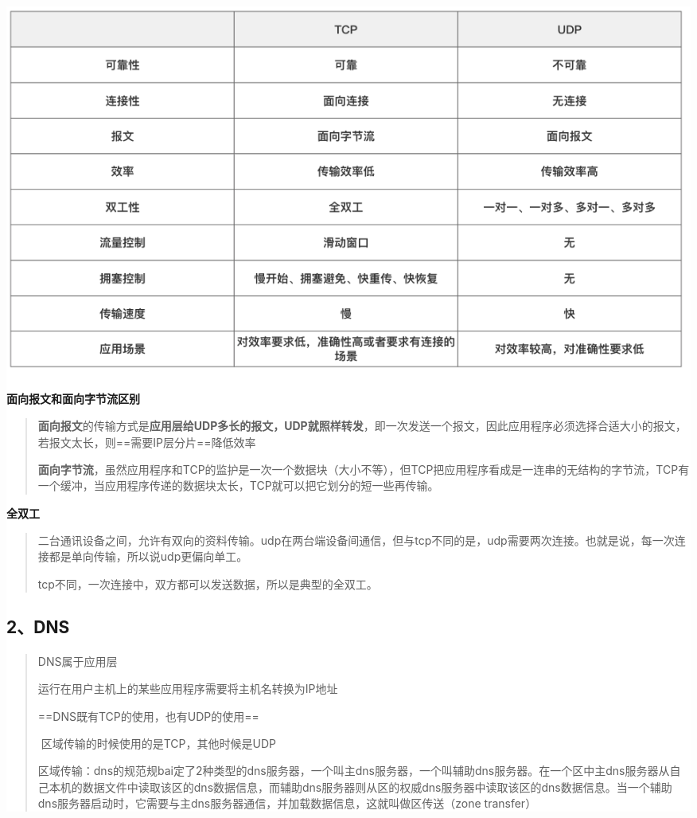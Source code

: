 ![image-20210304101619474](geekTime-http.assets/image-20210304101619474.png)



**面向报文和面向字节流区别**

> **面向报文**的传输方式是**应用层给UDP多长的报文，UDP就照样转发**，即一次发送一个报文，因此应用程序必须选择合适大小的报文，若报文太长，则==需要IP层分片==降低效率
>
> **面向字节流**，虽然应用程序和TCP的监护是一次一个数据块（大小不等），但TCP把应用程序看成是一连串的无结构的字节流，TCP有一个缓冲，当应用程序传递的数据块太长，TCP就可以把它划分的短一些再传输。



**全双工**

> 二台通讯设备之间，允许有双向的资料传输。udp在两台端设备间通信，但与tcp不同的是，udp需要两次连接。也就是说，每一次连接都是单向传输，所以说udp更偏向单工。
>
> tcp不同，一次连接中，双方都可以发送数据，所以是典型的全双工。

## 2、DNS

> DNS属于应用层
>
> 运行在用户主机上的某些应用程序需要将主机名转换为IP地址
>
> ==DNS既有TCP的使用，也有UDP的使用==
>
> ​	区域传输的时候使用的是TCP，其他时候是UDP
>
> ​	区域传输：dns的规范规bai定了2种类型的dns服务器，一个叫主dns服务器，一个叫辅助dns服务器。在一个区中主dns服务器从自己本机的数据文件中读取该区的dns数据信息，而辅助dns服务器则从区的权威dns服务器中读取该区的dns数据信息。当一个辅助dns服务器启动时，它需要与主dns服务器通信，并加载数据信息，这就叫做区传送（zone transfer）
